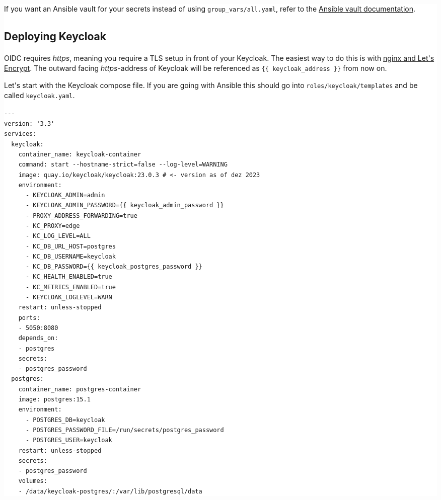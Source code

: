 If you want an Ansible vault for your secrets instead of using `group_vars/all.yaml`, refer to the [Ansible vault documentation](https://docs.ansible.com/ansible/latest/vault_guide/index.html).
    

## Deploying Keycloak

OIDC requires *https*, meaning you require a TLS setup in front of your Keycloak. The easiest way to do this is with [nginx and Let's Encrypt](https://yannikschmidt.com/posts/ssl_nginx/). The outward facing *https*-address of Keycloak will be referenced as `{{ keycloak_address }}` from now on.

Let's start with the Keycloak compose file. If you are going with Ansible this should go into `roles/keycloak/templates` and be called `keycloak.yaml`.

    ---
    version: '3.3'
    services:
      keycloak:
        container_name: keycloak-container
        command: start --hostname-strict=false --log-level=WARNING
        image: quay.io/keycloak/keycloak:23.0.3 # <- version as of dez 2023
        environment:
          - KEYCLOAK_ADMIN=admin
          - KEYCLOAK_ADMIN_PASSWORD={{ keycloak_admin_password }}
          - PROXY_ADDRESS_FORWARDING=true
          - KC_PROXY=edge
          - KC_LOG_LEVEL=ALL
          - KC_DB_URL_HOST=postgres
          - KC_DB_USERNAME=keycloak
          - KC_DB_PASSWORD={{ keycloak_postgres_password }}
          - KC_HEALTH_ENABLED=true
          - KC_METRICS_ENABLED=true
          - KEYCLOAK_LOGLEVEL=WARN
        restart: unless-stopped
        ports:
        - 5050:8080
        depends_on:
        - postgres
        secrets:
        - postgres_password
      postgres:
        container_name: postgres-container
        image: postgres:15.1
        environment:
          - POSTGRES_DB=keycloak
          - POSTGRES_PASSWORD_FILE=/run/secrets/postgres_password
          - POSTGRES_USER=keycloak
        restart: unless-stopped
        secrets:
        - postgres_password
        volumes:
        - /data/keycloak-postgres/:/var/lib/postgresql/data
